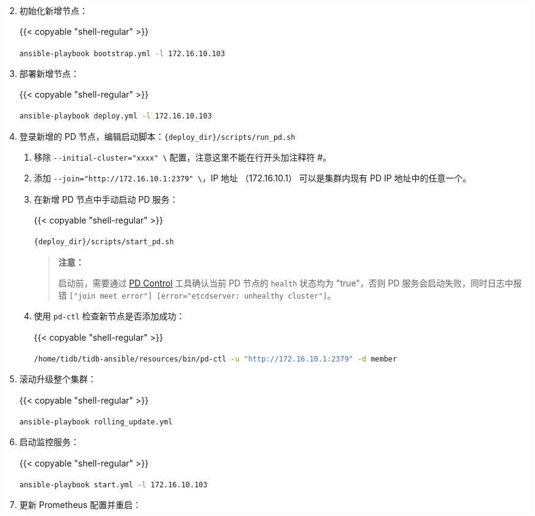 2. 初始化新增节点：

    {{< copyable "shell-regular" >}}

    ```bash
    ansible-playbook bootstrap.yml -l 172.16.10.103
    ```

3. 部署新增节点：

    {{< copyable "shell-regular" >}}

    ```bash
    ansible-playbook deploy.yml -l 172.16.10.103
    ```

4. 登录新增的 PD 节点，编辑启动脚本：`{deploy_dir}/scripts/run_pd.sh`

    1. 移除 `--initial-cluster="xxxx" \` 配置，注意这里不能在行开头加注释符 #。

    2. 添加 `--join="http://172.16.10.1:2379" \`，IP 地址 （172.16.10.1） 可以是集群内现有 PD IP 地址中的任意一个。

    3. 在新增 PD 节点中手动启动 PD 服务：

        {{< copyable "shell-regular" >}}

        ```bash
        {deploy_dir}/scripts/start_pd.sh
        ```

        > **注意：**
        >
        > 启动前，需要通过 [PD Control](/reference/tools/pd-control.md) 工具确认当前 PD 节点的 `health` 状态均为 "true"，否则 PD 服务会启动失败，同时日志中报错 `["join meet error"] [error="etcdserver: unhealthy cluster"]`。

    4. 使用 `pd-ctl` 检查新节点是否添加成功：

        {{< copyable "shell-regular" >}}

        ```bash
        /home/tidb/tidb-ansible/resources/bin/pd-ctl -u "http://172.16.10.1:2379" -d member
        ```

5. 滚动升级整个集群：

    {{< copyable "shell-regular" >}}

    ```bash
    ansible-playbook rolling_update.yml
    ```

6. 启动监控服务：

    {{< copyable "shell-regular" >}}

    ```bash
    ansible-playbook start.yml -l 172.16.10.103
    ```

7. 更新 Prometheus 配置并重启：
